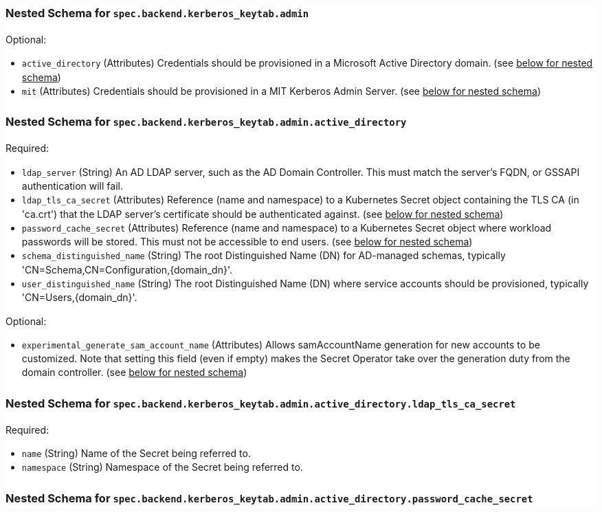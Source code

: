 <a id="nestedatt--spec--backend--kerberos_keytab--admin"></a>
### Nested Schema for `spec.backend.kerberos_keytab.admin`

Optional:

- `active_directory` (Attributes) Credentials should be provisioned in a Microsoft Active Directory domain. (see [below for nested schema](#nestedatt--spec--backend--kerberos_keytab--admin--active_directory))
- `mit` (Attributes) Credentials should be provisioned in a MIT Kerberos Admin Server. (see [below for nested schema](#nestedatt--spec--backend--kerberos_keytab--admin--mit))

<a id="nestedatt--spec--backend--kerberos_keytab--admin--active_directory"></a>
### Nested Schema for `spec.backend.kerberos_keytab.admin.active_directory`

Required:

- `ldap_server` (String) An AD LDAP server, such as the AD Domain Controller. This must match the server’s FQDN, or GSSAPI authentication will fail.
- `ldap_tls_ca_secret` (Attributes) Reference (name and namespace) to a Kubernetes Secret object containing the TLS CA (in 'ca.crt') that the LDAP server’s certificate should be authenticated against. (see [below for nested schema](#nestedatt--spec--backend--kerberos_keytab--admin--active_directory--ldap_tls_ca_secret))
- `password_cache_secret` (Attributes) Reference (name and namespace) to a Kubernetes Secret object where workload passwords will be stored. This must not be accessible to end users. (see [below for nested schema](#nestedatt--spec--backend--kerberos_keytab--admin--active_directory--password_cache_secret))
- `schema_distinguished_name` (String) The root Distinguished Name (DN) for AD-managed schemas, typically 'CN=Schema,CN=Configuration,{domain_dn}'.
- `user_distinguished_name` (String) The root Distinguished Name (DN) where service accounts should be provisioned, typically 'CN=Users,{domain_dn}'.

Optional:

- `experimental_generate_sam_account_name` (Attributes) Allows samAccountName generation for new accounts to be customized. Note that setting this field (even if empty) makes the Secret Operator take over the generation duty from the domain controller. (see [below for nested schema](#nestedatt--spec--backend--kerberos_keytab--admin--active_directory--experimental_generate_sam_account_name))

<a id="nestedatt--spec--backend--kerberos_keytab--admin--active_directory--ldap_tls_ca_secret"></a>
### Nested Schema for `spec.backend.kerberos_keytab.admin.active_directory.ldap_tls_ca_secret`

Required:

- `name` (String) Name of the Secret being referred to.
- `namespace` (String) Namespace of the Secret being referred to.


<a id="nestedatt--spec--backend--kerberos_keytab--admin--active_directory--password_cache_secret"></a>
### Nested Schema for `spec.backend.kerberos_keytab.admin.active_directory.password_cache_secret`
